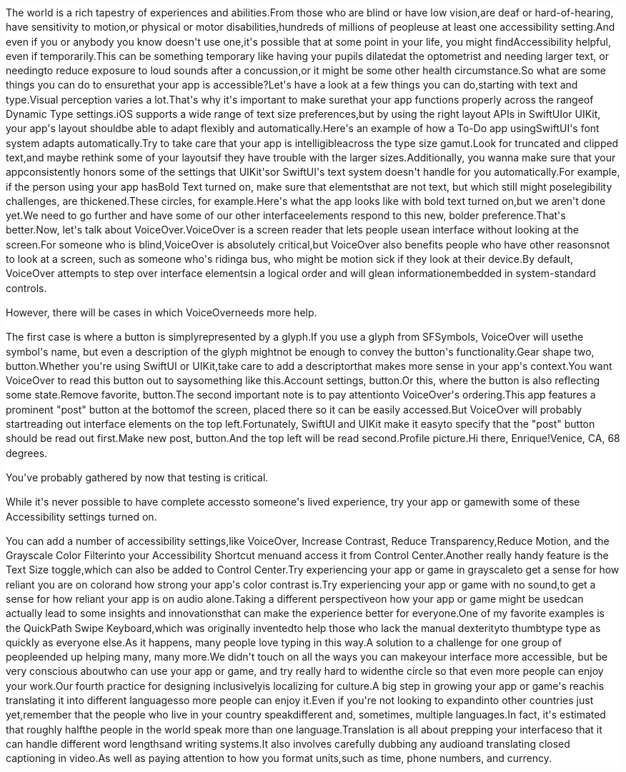 The world is a rich tapestry of experiences and abilities.From those who are blind or have low vision,are deaf or hard-of-hearing, have sensitivity to motion,or physical or motor disabilities,hundreds of millions of peopleuse at least one accessibility setting.And even if you or anybody you know doesn't use one,it's possible that at some point in your life, you might findAccessibility helpful, even if temporarily.This can be something temporary like having your pupils dilatedat the optometrist and needing larger text, or needingto reduce exposure to loud sounds after a concussion,or it might be some other health circumstance.So what are some things you can do to ensurethat your app is accessible?Let's have a look at a few things you can do,starting with text and type.Visual perception varies a lot.That's why it's important to make surethat your app functions properly across the rangeof Dynamic Type settings.iOS supports a wide range of text size preferences,but by using the right layout APIs in SwiftUIor UIKit, your app's layout shouldbe able to adapt flexibly and automatically.Here's an example of how a To-Do app usingSwiftUI's font system adapts automatically.Try to take care that your app is intelligibleacross the type size gamut.Look for truncated and clipped text,and maybe rethink some of your layoutsif they have trouble with the larger sizes.Additionally, you wanna make sure that your appconsistently honors some of the settings that UIKit'sor SwiftUI's text system doesn't handle for you automatically.For example, if the person using your app hasBold Text turned on, make sure that elementsthat are not text, but which still might poselegibility challenges, are thickened.These circles, for example.Here's what the app looks like with bold text turned on,but we aren't done yet.We need to go further and have some of our other interfaceelements respond to this new, bolder preference.That's better.Now, let's talk about VoiceOver.VoiceOver is a screen reader that lets people usean interface without looking at the screen.For someone who is blind,VoiceOver is absolutely critical,but VoiceOver also benefits people who have other reasonsnot to look at a screen, such as someone who's ridinga bus, who might be motion sick if they look at their device.By default, VoiceOver attempts to step over interface elementsin a logical order and will glean informationembedded in system-standard controls.

However, there will be cases in which VoiceOverneeds more help.

The first case is where a button is simplyrepresented by a glyph.If you use a glyph from SFSymbols, VoiceOver will usethe symbol's name, but even a description of the glyph mightnot be enough to convey the button's functionality.Gear shape two, button.Whether you're using SwiftUI or UIKit,take care to add a descriptorthat makes more sense in your app's context.You want VoiceOver to read this button out to saysomething like this.Account settings, button.Or this, where the button is also reflecting some state.Remove favorite, button.The second important note is to pay attentionto VoiceOver's ordering.This app features a prominent "post" button at the bottomof the screen, placed there so it can be easily accessed.But VoiceOver will probably startreading out interface elements on the top left.Fortunately, SwiftUI and UIKit make it easyto specify that the "post" button should be read out first.Make new post, button.And the top left will be read second.Profile picture.Hi there, Enrique!Venice, CA, 68 degrees.

You've probably gathered by now that testing is critical.

While it's never possible to have complete accessto someone's lived experience, try your app or gamewith some of these Accessibility settings turned on.

You can add a number of accessibility settings,like VoiceOver, Increase Contrast, Reduce Transparency,Reduce Motion, and the Grayscale Color Filterinto your Accessibility Shortcut menuand access it from Control Center.Another really handy feature is the Text Size toggle,which can also be added to Control Center.Try experiencing your app or game in grayscaleto get a sense for how reliant you are on colorand how strong your app's color contrast is.Try experiencing your app or game with no sound,to get a sense for how reliant your app is on audio alone.Taking a different perspectiveon how your app or game might be usedcan actually lead to some insights and innovationsthat can make the experience better for everyone.One of my favorite examples is the QuickPath Swipe Keyboard,which was originally inventedto help those who lack the manual dexterityto thumbtype type as quickly as everyone else.As it happens, many people love typing in this way.A solution to a challenge for one group of peopleended up helping many, many more.We didn't touch on all the ways you can makeyour interface more accessible, but be very conscious aboutwho can use your app or game, and try really hard to widenthe circle so that even more people can enjoy your work.Our fourth practice for designing inclusivelyis localizing for culture.A big step in growing your app or game's reachis translating it into different languagesso more people can enjoy it.Even if you're not looking to expandinto other countries just yet,remember that the people who live in your country speakdifferent and, sometimes, multiple languages.In fact, it's estimated that roughly halfthe people in the world speak more than one language.Translation is all about prepping your interfaceso that it can handle different word lengthsand writing systems.It also involves carefully dubbing any audioand translating closed captioning in video.As well as paying attention to how you format units,such as time, phone numbers, and currency.
